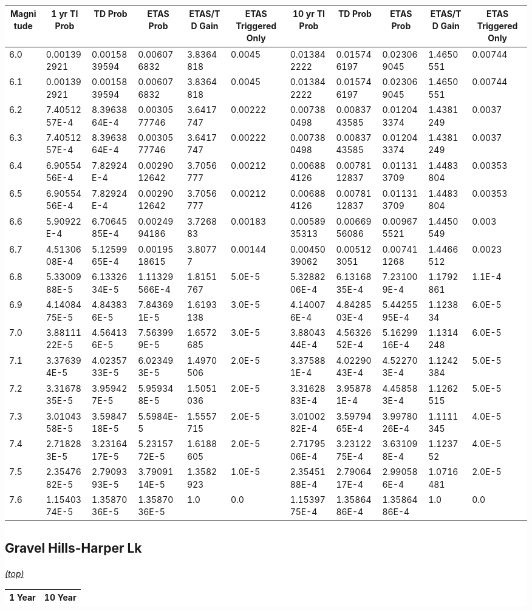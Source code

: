 | Magnitude | 1 yr TI Prob | TD Prob | ETAS Prob | ETAS/TD Gain | ETAS Triggered Only | 10 yr TI Prob | TD Prob | ETAS Prob | ETAS/TD Gain | ETAS Triggered Only |
|-----|-----|-----|-----|-----|-----|-----|-----|-----|-----|-----|
| 6.0 | 0.001392921 | 0.0015839594 | 0.006076832 | 3.8364818 | 0.0045 | 0.013842222 | 0.015746197 | 0.023069045 | 1.4650551 | 0.00744 |
| 6.1 | 0.001392921 | 0.0015839594 | 0.006076832 | 3.8364818 | 0.0045 | 0.013842222 | 0.015746197 | 0.023069045 | 1.4650551 | 0.00744 |
| 6.2 | 7.4051257E-4 | 8.3963864E-4 | 0.0030577746 | 3.6417747 | 0.00222 | 0.007380498 | 0.0083743585 | 0.012043374 | 1.4381249 | 0.0037 |
| 6.3 | 7.4051257E-4 | 8.3963864E-4 | 0.0030577746 | 3.6417747 | 0.00222 | 0.007380498 | 0.0083743585 | 0.012043374 | 1.4381249 | 0.0037 |
| 6.4 | 6.9055456E-4 | 7.82924E-4 | 0.0029012642 | 3.7056777 | 0.00212 | 0.006884126 | 0.0078112837 | 0.011313709 | 1.4483804 | 0.00353 |
| 6.5 | 6.9055456E-4 | 7.82924E-4 | 0.0029012642 | 3.7056777 | 0.00212 | 0.006884126 | 0.0078112837 | 0.011313709 | 1.4483804 | 0.00353 |
| 6.6 | 5.90922E-4 | 6.7064585E-4 | 0.0024994186 | 3.726883 | 0.00183 | 0.0058935313 | 0.0066956086 | 0.009675521 | 1.4450549 | 0.003 |
| 6.7 | 4.5130608E-4 | 5.1259965E-4 | 0.0019518615 | 3.80777 | 0.00144 | 0.0045039062 | 0.005123051 | 0.007411268 | 1.4466512 | 0.0023 |
| 6.8 | 5.3300988E-5 | 6.1332634E-5 | 1.11329566E-4 | 1.8151767 | 5.0E-5 | 5.3288206E-4 | 6.1316835E-4 | 7.231009E-4 | 1.1792861 | 1.1E-4 |
| 6.9 | 4.1408475E-5 | 4.843836E-5 | 7.843691E-5 | 1.6193138 | 3.0E-5 | 4.140076E-4 | 4.8428503E-4 | 5.4425595E-4 | 1.123834 | 6.0E-5 |
| 7.0 | 3.8811122E-5 | 4.564136E-5 | 7.563999E-5 | 1.6572685 | 3.0E-5 | 3.8804344E-4 | 4.5632652E-4 | 5.1629916E-4 | 1.1314248 | 6.0E-5 |
| 7.1 | 3.376394E-5 | 4.0235733E-5 | 6.023493E-5 | 1.4970506 | 2.0E-5 | 3.375881E-4 | 4.0229043E-4 | 4.522703E-4 | 1.1242384 | 5.0E-5 |
| 7.2 | 3.3167835E-5 | 3.959427E-5 | 5.959348E-5 | 1.5051036 | 2.0E-5 | 3.3162883E-4 | 3.958781E-4 | 4.458583E-4 | 1.1262515 | 5.0E-5 |
| 7.3 | 3.0104358E-5 | 3.5984718E-5 | 5.5984E-5 | 1.5557715 | 2.0E-5 | 3.0100282E-4 | 3.5979465E-4 | 3.9978026E-4 | 1.1111345 | 4.0E-5 |
| 7.4 | 2.718283E-5 | 3.2316417E-5 | 5.2315772E-5 | 1.6188605 | 2.0E-5 | 2.7179506E-4 | 3.2312275E-4 | 3.631098E-4 | 1.123752 | 4.0E-5 |
| 7.5 | 2.3547682E-5 | 2.7909393E-5 | 3.7909114E-5 | 1.3582923 | 1.0E-5 | 2.3545188E-4 | 2.7906417E-4 | 2.990586E-4 | 1.0716481 | 2.0E-5 |
| 7.6 | 1.1540374E-5 | 1.3587036E-5 | 1.3587036E-5 | 1.0 | 0.0 | 1.1539775E-4 | 1.3586486E-4 | 1.3586486E-4 | 1.0 | 0.0 |

## Gravel Hills-Harper Lk
*[(top)](#table-of-contents)*

| 1 Year | 10 Year |
|-----|-----|